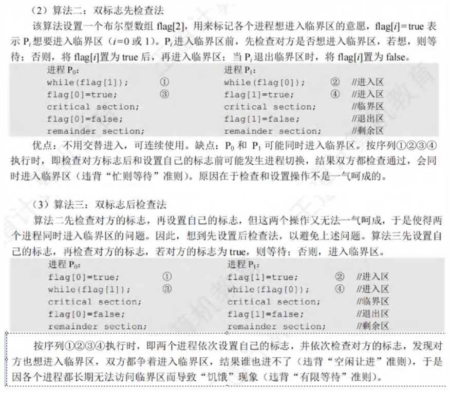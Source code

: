    ![image-20250816210116346](./操作系统.assets/image-20250816210116346.png)

   ![image-20250816210049949](./操作系统.assets/image-20250816210049949.png)
